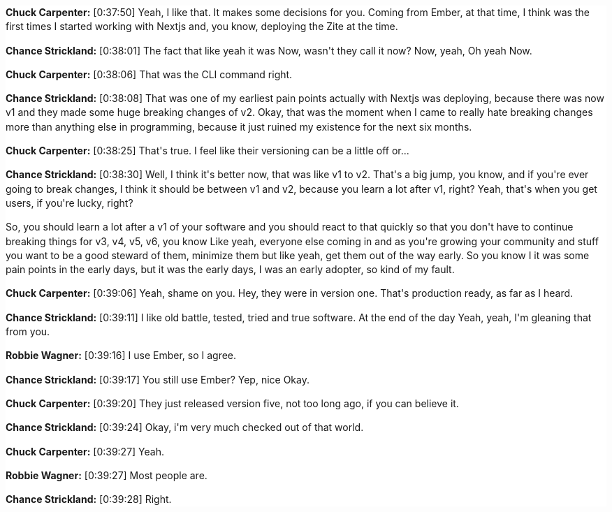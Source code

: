 **Chuck Carpenter:** [0:37:50]
Yeah, I like that. It makes some decisions for you. Coming from Ember, at that time, I think was the first times I started working with Nextjs and, you know, deploying the Zite at the time. 

**Chance Strickland:** [0:38:01]
The fact that like yeah it was Now, wasn't they call it now? Now, yeah, Oh yeah Now. 

**Chuck Carpenter:** [0:38:06]
That was the CLI command right. 

**Chance Strickland:** [0:38:08]
That was one of my earliest pain points actually with Nextjs was deploying, because there was now v1 and they made some huge breaking changes of v2. Okay, that was the moment when I came to really hate breaking changes more than anything else in programming, because it just ruined my existence for the next six months. 

**Chuck Carpenter:** [0:38:25]
That's true. I feel like their versioning can be a little off or... 

**Chance Strickland:** [0:38:30]
Well, I think it's better now, that was like v1 to v2. That's a big jump, you know, and if you're ever going to break changes, I think it should be between v1 and v2, because you learn a lot after v1, right? Yeah, that's when you get users, if you're lucky, right?

So, you should learn a lot after a v1 of your software and you should react to that quickly so that you don't have to continue breaking things for v3, v4, v5, v6, you know Like yeah, everyone else coming in and as you're growing your community and stuff you want to be a good steward of them, minimize them but like yeah, get them out of the way early. So you know I it was some pain points in the early days, but it was the early days, I was an early adopter, so kind of my fault. 

**Chuck Carpenter:** [0:39:06]
Yeah, shame on you. Hey, they were in version one. That's production ready, as far as I heard. 

**Chance Strickland:** [0:39:11]
I like old battle, tested, tried and true software. At the end of the day Yeah, yeah, I'm gleaning that from you. 

**Robbie Wagner:** [0:39:16]
I use Ember, so I agree.

**Chance Strickland:** [0:39:17]
You still use Ember? Yep, nice Okay. 

**Chuck Carpenter:** [0:39:20]
They just released version five, not too long ago, if you can believe it. 

**Chance Strickland:** [0:39:24]
Okay, i'm very much checked out of that world. 

**Chuck Carpenter:** [0:39:27]
Yeah. 

**Robbie Wagner:** [0:39:27]
Most people are. 

**Chance Strickland:** [0:39:28]
Right. 
